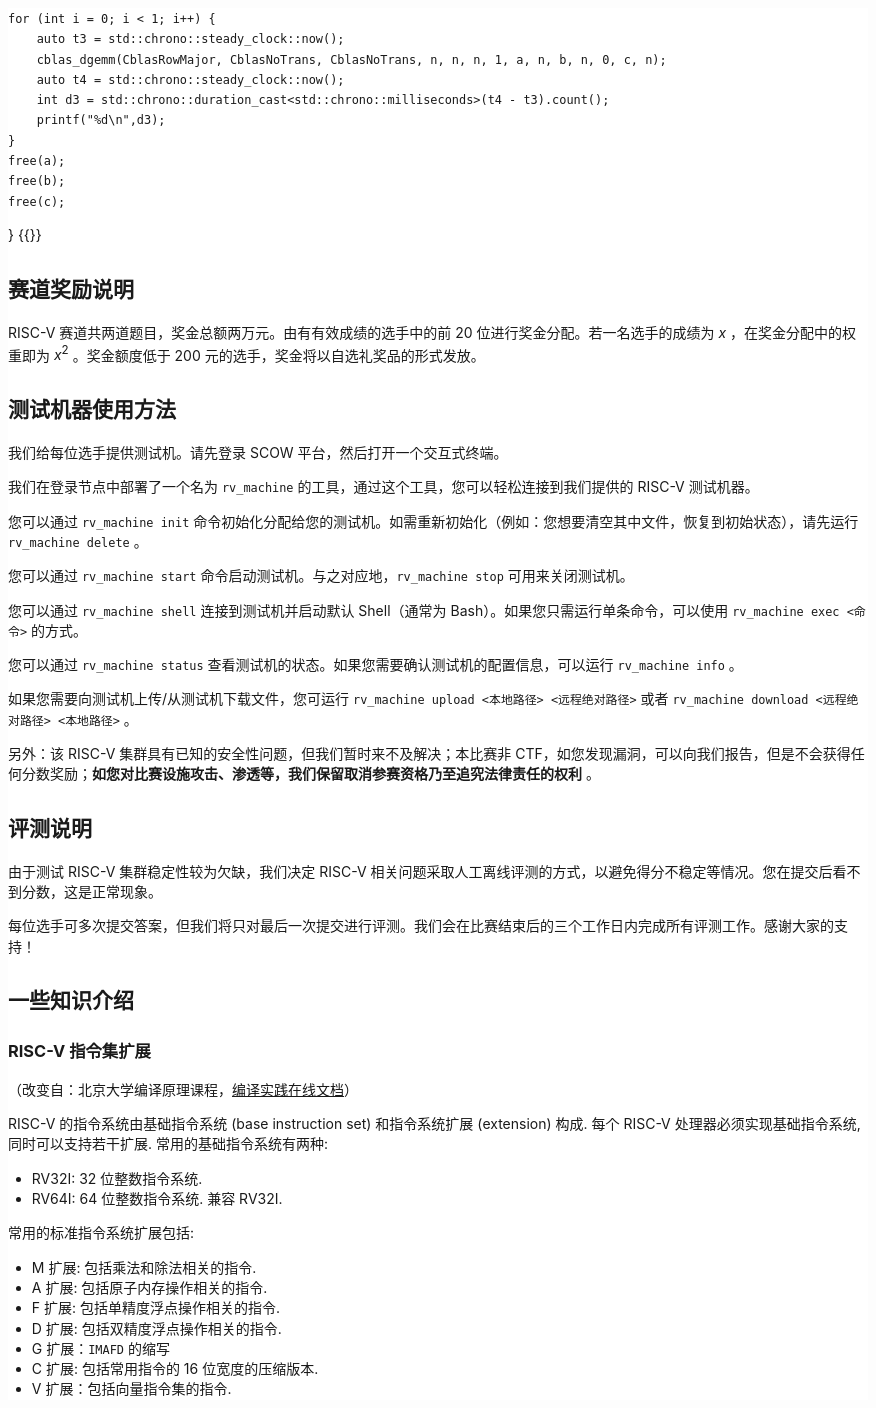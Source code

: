     for (int i = 0; i < 1; i++) {
        auto t3 = std::chrono::steady_clock::now();
        cblas_dgemm(CblasRowMajor, CblasNoTrans, CblasNoTrans, n, n, n, 1, a, n, b, n, 0, c, n);
        auto t4 = std::chrono::steady_clock::now();
        int d3 = std::chrono::duration_cast<std::chrono::milliseconds>(t4 - t3).count();
        printf("%d\n",d3);
    }
    free(a);
    free(b);
    free(c);
}
{{</prism>}}

## 赛道奖励说明
RISC-V 赛道共两道题目，奖金总额两万元。由有有效成绩的选手中的前 20 位进行奖金分配。若一名选手的成绩为 $x$ ，在奖金分配中的权重即为 $x^2$ 。奖金额度低于 200 元的选手，奖金将以自选礼奖品的形式发放。

## 测试机器使用方法
我们给每位选手提供测试机。请先登录 SCOW 平台，然后打开一个交互式终端。

我们在登录节点中部署了一个名为 `rv_machine` 的工具，通过这个工具，您可以轻松连接到我们提供的 RISC-V 测试机器。

您可以通过 `rv_machine init` 命令初始化分配给您的测试机。如需重新初始化（例如：您想要清空其中文件，恢复到初始状态），请先运行 `rv_machine delete` 。

您可以通过 `rv_machine start` 命令启动测试机。与之对应地，`rv_machine stop` 可用来关闭测试机。

您可以通过 `rv_machine shell` 连接到测试机并启动默认 Shell（通常为 Bash）。如果您只需运行单条命令，可以使用 `rv_machine exec <命令>` 的方式。

您可以通过 `rv_machine status` 查看测试机的状态。如果您需要确认测试机的配置信息，可以运行 `rv_machine info` 。

如果您需要向测试机上传/从测试机下载文件，您可运行 `rv_machine upload <本地路径> <远程绝对路径>` 或者 `rv_machine download <远程绝对路径> <本地路径>` 。

另外：该 RISC-V 集群具有已知的安全性问题，但我们暂时来不及解决；本比赛非 CTF，如您发现漏洞，可以向我们报告，但是不会获得任何分数奖励；**如您对比赛设施攻击、渗透等，我们保留取消参赛资格乃至追究法律责任的权利** 。

## 评测说明
由于测试 RISC-V 集群稳定性较为欠缺，我们决定 RISC-V 相关问题采取人工离线评测的方式，以避免得分不稳定等情况。您在提交后看不到分数，这是正常现象。

每位选手可多次提交答案，但我们将只对最后一次提交进行评测。我们会在比赛结束后的三个工作日内完成所有评测工作。感谢大家的支持！

## 一些知识介绍
### RISC-V 指令集扩展
（改变自：北京大学编译原理课程，[编译实践在线文档](https://pku-minic.github.io/online-doc/#/lv0-env-config/riscv)）

RISC-V 的指令系统由基础指令系统 (base instruction set) 和指令系统扩展 (extension) 构成. 每个 RISC-V 处理器必须实现基础指令系统, 同时可以支持若干扩展. 常用的基础指令系统有两种:

- RV32I: 32 位整数指令系统.
- RV64I: 64 位整数指令系统. 兼容 RV32I.

常用的标准指令系统扩展包括:
- M 扩展: 包括乘法和除法相关的指令.
- A 扩展: 包括原子内存操作相关的指令.
- F 扩展: 包括单精度浮点操作相关的指令.
- D 扩展: 包括双精度浮点操作相关的指令.
- G 扩展：`IMAFD` 的缩写
- C 扩展: 包括常用指令的 16 位宽度的压缩版本.
- V 扩展：包括向量指令集的指令.
